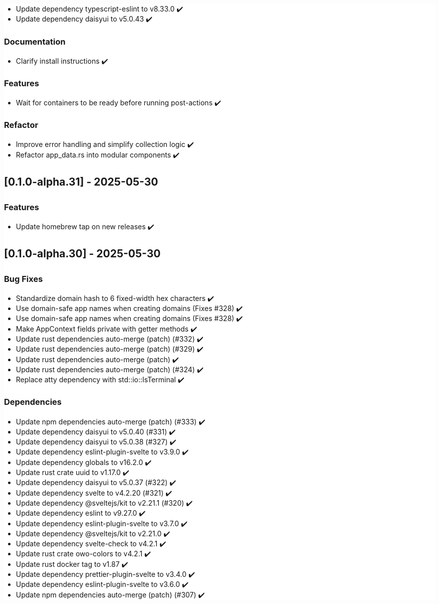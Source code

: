 - Update dependency typescript-eslint to v8.33.0 ✔️
- Update dependency daisyui to v5.0.43 ✔️

### Documentation

- Clarify install instructions ✔️

### Features

- Wait for containers to be ready before running post-actions ✔️

### Refactor

- Improve error handling and simplify collection logic ✔️
- Refactor app_data.rs into modular components ✔️

## [0.1.0-alpha.31] - 2025-05-30

### Features

- Update homebrew tap on new releases ✔️

## [0.1.0-alpha.30] - 2025-05-30

### Bug Fixes

- Standardize domain hash to 6 fixed-width hex characters ✔️
- Use domain-safe app names when creating domains (Fixes #328) ✔️
- Use domain-safe app names when creating domains (Fixes #328) ✔️
- Make AppContext fields private with getter methods ✔️
- Update rust dependencies auto-merge (patch) (#332) ✔️
- Update rust dependencies auto-merge (patch) (#329) ✔️
- Update rust dependencies auto-merge (patch) ✔️
- Update rust dependencies auto-merge (patch) (#324) ✔️
- Replace atty dependency with std::io::IsTerminal ✔️

### Dependencies

- Update npm dependencies auto-merge (patch) (#333) ✔️
- Update dependency daisyui to v5.0.40 (#331) ✔️
- Update dependency daisyui to v5.0.38 (#327) ✔️
- Update dependency eslint-plugin-svelte to v3.9.0 ✔️
- Update dependency globals to v16.2.0 ✔️
- Update rust crate uuid to v1.17.0 ✔️
- Update dependency daisyui to v5.0.37 (#322) ✔️
- Update dependency svelte to v4.2.20 (#321) ✔️
- Update dependency @sveltejs/kit to v2.21.1 (#320) ✔️
- Update dependency eslint to v9.27.0 ✔️
- Update dependency eslint-plugin-svelte to v3.7.0 ✔️
- Update dependency @sveltejs/kit to v2.21.0 ✔️
- Update dependency svelte-check to v4.2.1 ✔️
- Update rust crate owo-colors to v4.2.1 ✔️
- Update rust docker tag to v1.87 ✔️
- Update dependency prettier-plugin-svelte to v3.4.0 ✔️
- Update dependency eslint-plugin-svelte to v3.6.0 ✔️
- Update npm dependencies auto-merge (patch) (#307) ✔️
